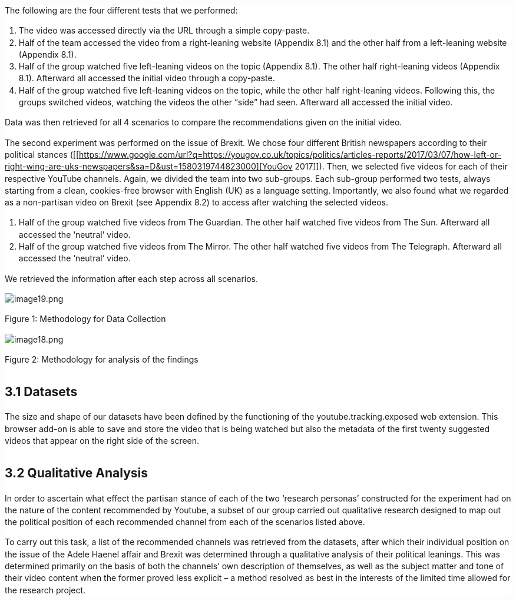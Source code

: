 The following are the four different tests that we performed:

<ol start='1'> <li>The video was accessed directly via the URL through a simple copy-paste.</li> <li>Half of the team accessed the video from a right-leaning website (Appendix 8.1) and the other half from a left-leaning website (Appendix 8.1).</li> <li>Half of the group watched five left-leaning videos on the topic (Appendix 8.1). The other half right-leaning videos (Appendix 8.1). Afterward all accessed the initial video through a copy-paste.</li> <li>Half of the group watched five left-leaning videos on the topic, while the other half right-leaning videos. Following this, the groups switched videos, watching the videos the other “side” had seen. Afterward all accessed the initial video.</li> </ol>

Data was then retrieved for all 4 scenarios to compare the recommendations given on the initial video.

The second experiment was performed on the issue of Brexit. We chose four different British newspapers according to their political stances ([[https://www.google.com/url?q=https://yougov.co.uk/topics/politics/articles-reports/2017/03/07/how-left-or-right-wing-are-uks-newspapers&sa=D&ust=1580319744823000][YouGov 2017]]). Then, we selected five videos for each of their respective YouTube channels. Again, we divided the team into two sub-groups. Each sub-group performed two tests, always starting from a clean, cookies-free browser with English (UK) as a language setting. Importantly, we also found what we regarded as a non-partisan video on Brexit (see Appendix 8.2) to access after watching the selected videos.

<ol start='1'> <li>Half of the group watched five videos from The Guardian. The other half watched five videos from The Sun. Afterward all accessed the ‘neutral’ video.</li> <li>Half of the group watched five videos from The Mirror. The other half watched five videos from The Telegraph. Afterward all accessed the ‘neutral’ video.</li> </ol>

We retrieved the information after each step across all scenarios.

<img alt='image19.png' height='500' src='%ATTACHURL%/image19.png' title='image19.png' width='750' />

Figure 1: Methodology for Data Collection

<img alt='image18.png' height='500' src='%ATTACHURL%/image18.png' title='image18.png' width='750' />

Figure 2: Methodology for analysis of the findings

<h2 id='h.f4s13i8wnci'>3.1 Datasets</h2>

The size and shape of our datasets have been defined by the functioning of the youtube.tracking.exposed web extension. This browser add-on is able to save and store the video that is being watched but also the metadata of the first twenty suggested videos that appear on the right side of the screen.

<h2 id='h.1tqsd6hifhnw'>3.2 Qualitative Analysis</h2>

In order to ascertain what effect the partisan stance of each of the two ‘research personas’ constructed for the experiment had on the nature of the content recommended by Youtube, a subset of our group carried out qualitative research designed to map out the political position of each recommended channel from each of the scenarios listed above.

To carry out this task, a list of the recommended channels was retrieved from the datasets, after which their individual position on the issue of the Adele Haenel affair and Brexit was determined through a qualitative analysis of their political leanings. This was determined primarily on the basis of both the channels’ own description of themselves, as well as the subject matter and tone of their video content when the former proved less explicit – a method resolved as best in the interests of the limited time allowed for the research project.
